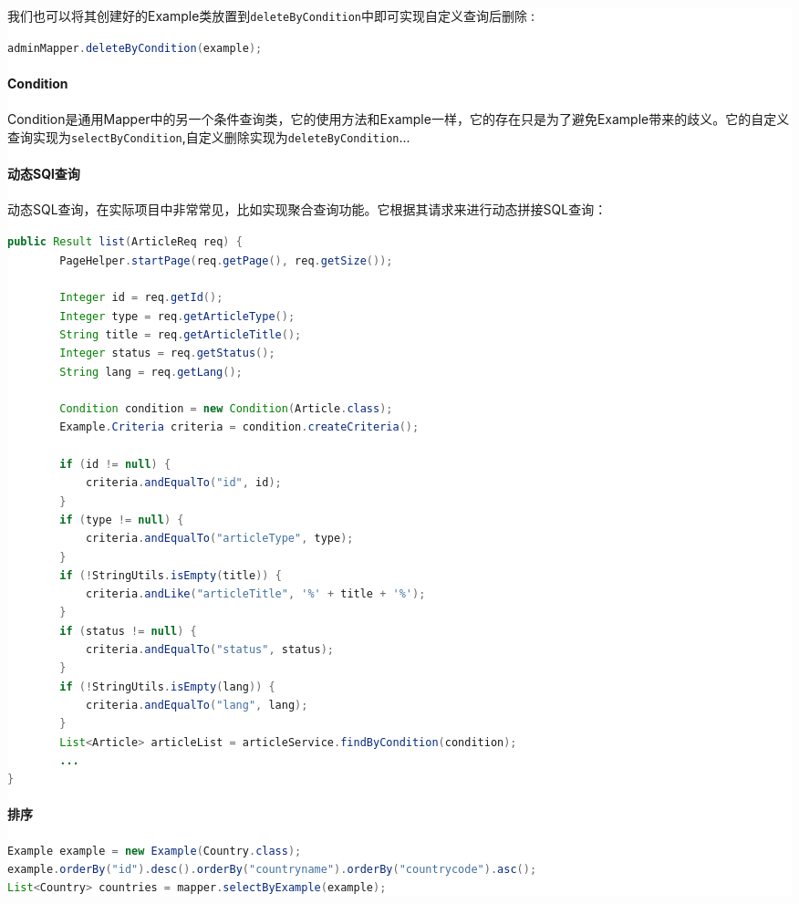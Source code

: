 

我们也可以将其创建好的Example类放置到`deleteByCondition`中即可实现自定义查询后删除 :

```java
adminMapper.deleteByCondition(example);
```

#### Condition

Condition是通用Mapper中的另一个条件查询类，它的使用方法和Example一样，它的存在只是为了避免Example带来的歧义。它的自定义查询实现为`selectByCondition`,自定义删除实现为`deleteByCondition`...



#### 动态SQl查询

动态SQL查询，在实际项目中非常常见，比如实现聚合查询功能。它根据其请求来进行动态拼接SQL查询：

```java
public Result list(ArticleReq req) {
        PageHelper.startPage(req.getPage(), req.getSize());

        Integer id = req.getId();
        Integer type = req.getArticleType();
        String title = req.getArticleTitle();
        Integer status = req.getStatus();
        String lang = req.getLang();

        Condition condition = new Condition(Article.class);
        Example.Criteria criteria = condition.createCriteria();

        if (id != null) {
            criteria.andEqualTo("id", id);
        }
        if (type != null) {
            criteria.andEqualTo("articleType", type);
        }
        if (!StringUtils.isEmpty(title)) {
            criteria.andLike("articleTitle", '%' + title + '%');
        }
        if (status != null) {
            criteria.andEqualTo("status", status);
        }
        if (!StringUtils.isEmpty(lang)) {
            criteria.andEqualTo("lang", lang);
        }
    	List<Article> articleList = articleService.findByCondition(condition);
    	...
}
```

#### 排序

```java
Example example = new Example(Country.class);
example.orderBy("id").desc().orderBy("countryname").orderBy("countrycode").asc();
List<Country> countries = mapper.selectByExample(example);
```

